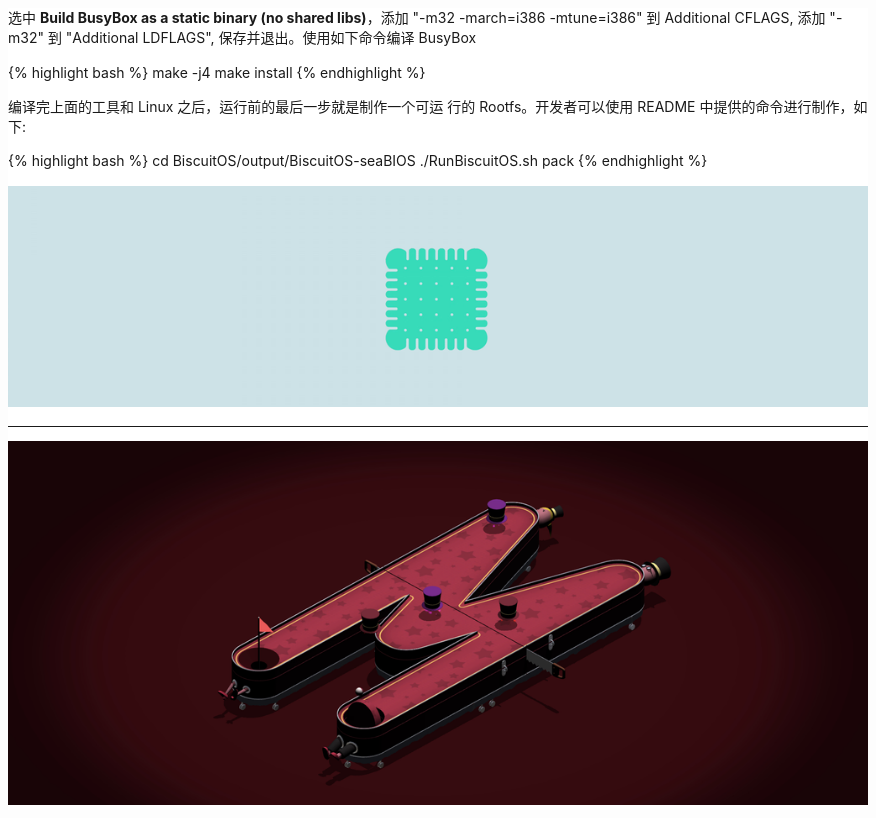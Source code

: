 选中 **Build BusyBox as a static binary (no shared libs)**，添加
"-m32 -march=i386 -mtune=i386" 到 Additional CFLAGS, 添加 "-m32" 
到 "Additional LDFLAGS", 保存并退出。使用如下命令编译 BusyBox

{% highlight bash %}
make -j4
make install
{% endhighlight %}

编译完上面的工具和 Linux 之后，运行前的最后一步就是制作一个可运
行的 Rootfs。开发者可以使用 README 中提供的命令进行制作，如下:

{% highlight bash %}
cd BiscuitOS/output/BiscuitOS-seaBIOS
./RunBiscuitOS.sh pack
{% endhighlight %}

![](/assets/PDB/BiscuitOS/kernel/IND000100.png)

------------------------------------------

<span id="E"></span>

![](/assets/PDB/BiscuitOS/kernel/IND00000M.jpg)
